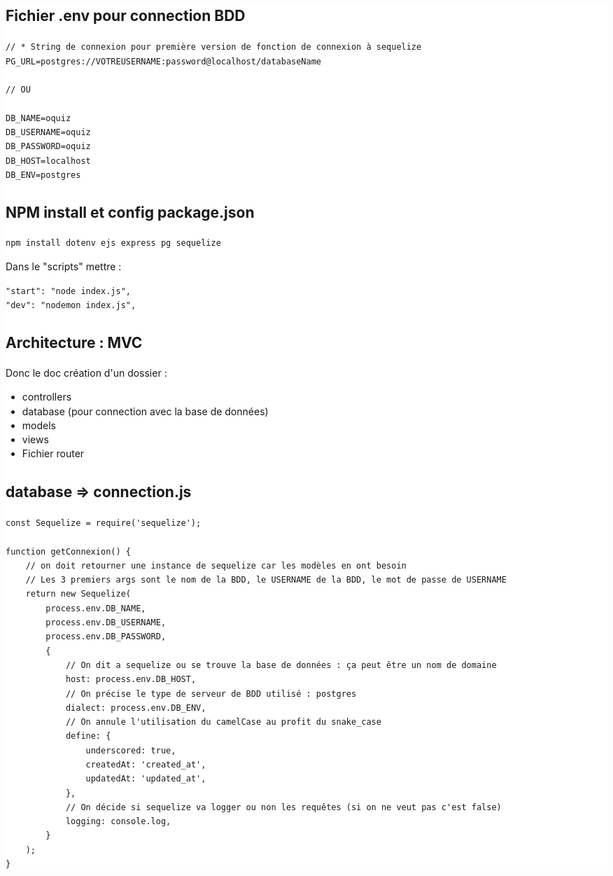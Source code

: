 ## Fichier .env pour connection BDD

```JS
// * String de connexion pour première version de fonction de connexion à sequelize
PG_URL=postgres://VOTREUSERNAME:password@localhost/databaseName

// OU

DB_NAME=oquiz
DB_USERNAME=oquiz
DB_PASSWORD=oquiz
DB_HOST=localhost
DB_ENV=postgres
```

## NPM install et config package.json 

` npm install dotenv ejs express pg sequelize `

Dans le "scripts" mettre : 
```JS
"start": "node index.js",
"dev": "nodemon index.js",
```

## Architecture : MVC

Donc le doc création d'un dossier : 
- controllers
- database (pour connection avec la base de données)
- models
- views 
- Fichier router
  
## database => connection.js

```JS
const Sequelize = require('sequelize');

function getConnexion() {
    // on doit retourner une instance de sequelize car les modèles en ont besoin
    // Les 3 premiers args sont le nom de la BDD, le USERNAME de la BDD, le mot de passe de USERNAME
    return new Sequelize(
        process.env.DB_NAME,
        process.env.DB_USERNAME,
        process.env.DB_PASSWORD,
        {
            // On dit a sequelize ou se trouve la base de données : ça peut être un nom de domaine
            host: process.env.DB_HOST,
            // On précise le type de serveur de BDD utilisé : postgres
            dialect: process.env.DB_ENV,
            // On annule l'utilisation du camelCase au profit du snake_case
            define: {
                underscored: true,
                createdAt: 'created_at',
                updatedAt: 'updated_at',
            },
            // On décide si sequelize va logger ou non les requêtes (si on ne veut pas c'est false)
            logging: console.log,
        }
    );
}

```